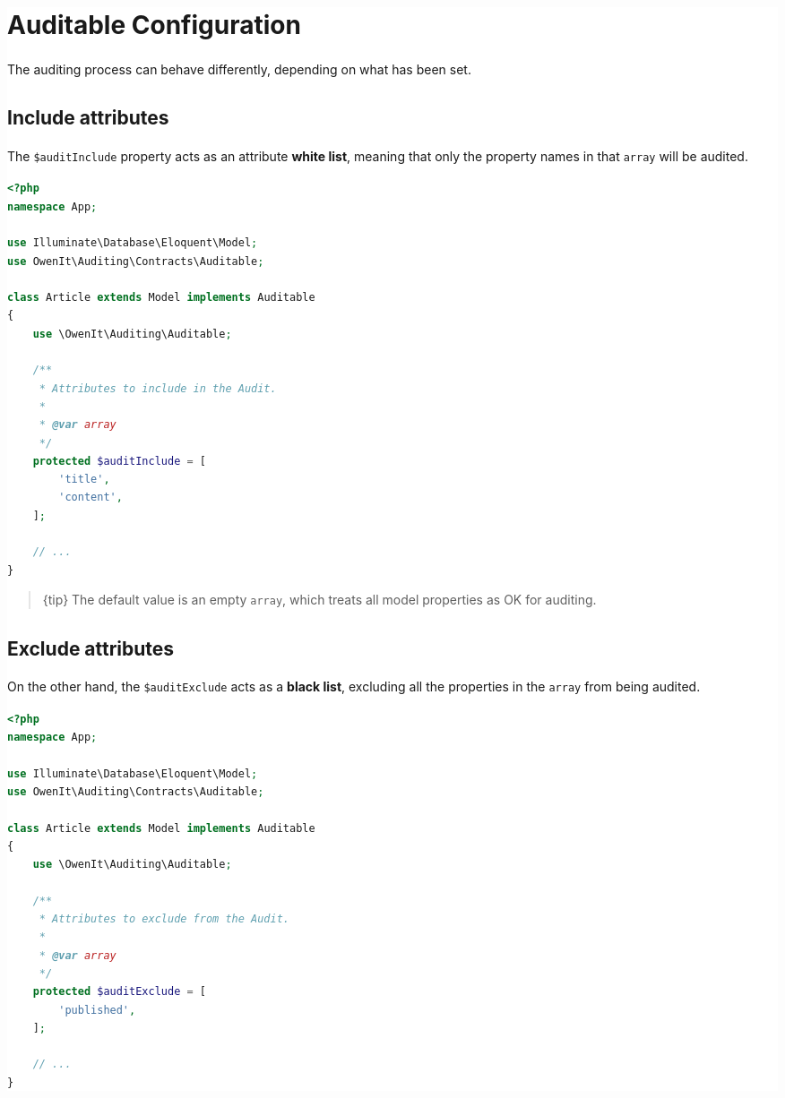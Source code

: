 # Auditable Configuration
The auditing process can behave differently, depending on what has been set.

## Include attributes
The `$auditInclude` property acts as an attribute **white list**, meaning that only the property names in that `array` will be audited.

```php
<?php
namespace App;

use Illuminate\Database\Eloquent\Model;
use OwenIt\Auditing\Contracts\Auditable;

class Article extends Model implements Auditable
{
    use \OwenIt\Auditing\Auditable;

    /**
     * Attributes to include in the Audit.
     *
     * @var array
     */
    protected $auditInclude = [
        'title',
        'content',
    ];

    // ...
}
```

> {tip} The default value is an empty `array`, which treats all model properties as OK for auditing.

## Exclude attributes
On the other hand, the `$auditExclude` acts as a **black list**, excluding all the properties in the `array` from being audited.

```php
<?php
namespace App;

use Illuminate\Database\Eloquent\Model;
use OwenIt\Auditing\Contracts\Auditable;

class Article extends Model implements Auditable
{
    use \OwenIt\Auditing\Auditable;

    /**
     * Attributes to exclude from the Audit.
     *
     * @var array
     */
    protected $auditExclude = [
        'published',
    ];

    // ...
}
```
